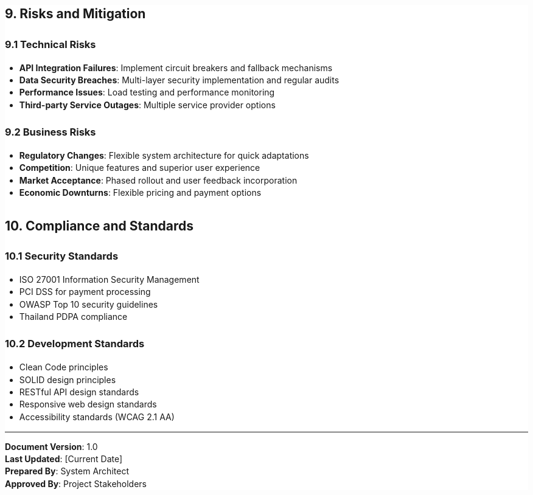 ## 9. Risks and Mitigation

### 9.1 Technical Risks
- **API Integration Failures**: Implement circuit breakers and fallback mechanisms
- **Data Security Breaches**: Multi-layer security implementation and regular audits
- **Performance Issues**: Load testing and performance monitoring
- **Third-party Service Outages**: Multiple service provider options

### 9.2 Business Risks
- **Regulatory Changes**: Flexible system architecture for quick adaptations
- **Competition**: Unique features and superior user experience
- **Market Acceptance**: Phased rollout and user feedback incorporation
- **Economic Downturns**: Flexible pricing and payment options

## 10. Compliance and Standards

### 10.1 Security Standards
- ISO 27001 Information Security Management
- PCI DSS for payment processing
- OWASP Top 10 security guidelines
- Thailand PDPA compliance

### 10.2 Development Standards
- Clean Code principles
- SOLID design principles
- RESTful API design standards
- Responsive web design standards
- Accessibility standards (WCAG 2.1 AA)

---

**Document Version**: 1.0  
**Last Updated**: [Current Date]  
**Prepared By**: System Architect  
**Approved By**: Project Stakeholders